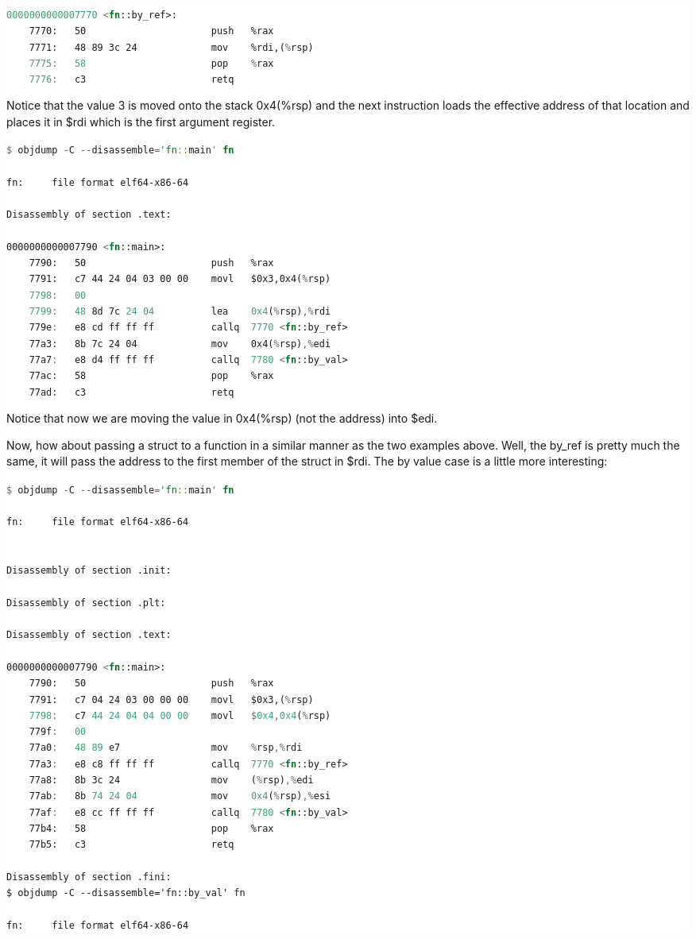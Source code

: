 ```rust
0000000000007770 <fn::by_ref>:
    7770:	50                   	push   %rax
    7771:	48 89 3c 24          	mov    %rdi,(%rsp)
    7775:	58                   	pop    %rax
    7776:	c3                   	retq   
```
Notice that the value 3 is moved onto the stack 0x4(%rsp) and the next
instruction loads the effective address of that location and places it in $rdi
which is the first argument register.

```rust
$ objdump -C --disassemble='fn::main' fn

fn:     file format elf64-x86-64

Disassembly of section .text:

0000000000007790 <fn::main>:
    7790:	50                   	push   %rax
    7791:	c7 44 24 04 03 00 00 	movl   $0x3,0x4(%rsp)
    7798:	00 
    7799:	48 8d 7c 24 04       	lea    0x4(%rsp),%rdi
    779e:	e8 cd ff ff ff       	callq  7770 <fn::by_ref>
    77a3:	8b 7c 24 04          	mov    0x4(%rsp),%edi
    77a7:	e8 d4 ff ff ff       	callq  7780 <fn::by_val>
    77ac:	58                   	pop    %rax
    77ad:	c3                   	retq   
```
Notice that now we are moving the value in 0x4(%rsp) (not the address) into
$edi.

Now, how about passing a struct to a function in a similar manner as the two
examples above. Well, the by_ref is pretty much the same, it will pass the
address to the first member of the struct in $rdi.
The by value case is a little more interesting:
```rust
$ objdump -C --disassemble='fn::main' fn

fn:     file format elf64-x86-64


Disassembly of section .init:

Disassembly of section .plt:

Disassembly of section .text:

0000000000007790 <fn::main>:
    7790:	50                   	push   %rax
    7791:	c7 04 24 03 00 00 00 	movl   $0x3,(%rsp)
    7798:	c7 44 24 04 04 00 00 	movl   $0x4,0x4(%rsp)
    779f:	00 
    77a0:	48 89 e7             	mov    %rsp,%rdi
    77a3:	e8 c8 ff ff ff       	callq  7770 <fn::by_ref>
    77a8:	8b 3c 24             	mov    (%rsp),%edi
    77ab:	8b 74 24 04          	mov    0x4(%rsp),%esi
    77af:	e8 cc ff ff ff       	callq  7780 <fn::by_val>
    77b4:	58                   	pop    %rax
    77b5:	c3                   	retq   

Disassembly of section .fini:
$ objdump -C --disassemble='fn::by_val' fn

fn:     file format elf64-x86-64
```